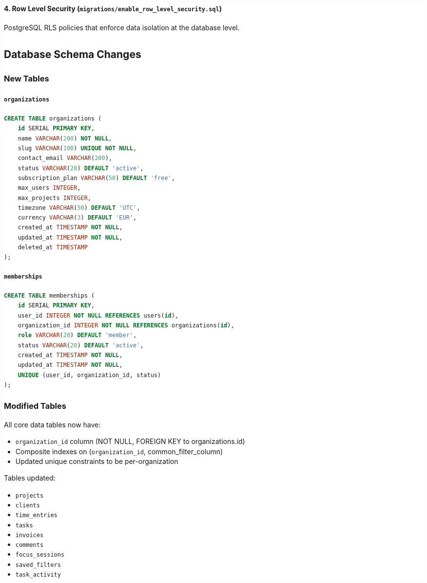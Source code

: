 #### 4. Row Level Security (`migrations/enable_row_level_security.sql`)

PostgreSQL RLS policies that enforce data isolation at the database level.

## Database Schema Changes

### New Tables

#### `organizations`
```sql
CREATE TABLE organizations (
    id SERIAL PRIMARY KEY,
    name VARCHAR(200) NOT NULL,
    slug VARCHAR(100) UNIQUE NOT NULL,
    contact_email VARCHAR(200),
    status VARCHAR(20) DEFAULT 'active',
    subscription_plan VARCHAR(50) DEFAULT 'free',
    max_users INTEGER,
    max_projects INTEGER,
    timezone VARCHAR(50) DEFAULT 'UTC',
    currency VARCHAR(3) DEFAULT 'EUR',
    created_at TIMESTAMP NOT NULL,
    updated_at TIMESTAMP NOT NULL,
    deleted_at TIMESTAMP
);
```

#### `memberships`
```sql
CREATE TABLE memberships (
    id SERIAL PRIMARY KEY,
    user_id INTEGER NOT NULL REFERENCES users(id),
    organization_id INTEGER NOT NULL REFERENCES organizations(id),
    role VARCHAR(20) DEFAULT 'member',
    status VARCHAR(20) DEFAULT 'active',
    created_at TIMESTAMP NOT NULL,
    updated_at TIMESTAMP NOT NULL,
    UNIQUE (user_id, organization_id, status)
);
```

### Modified Tables

All core data tables now have:
- `organization_id` column (NOT NULL, FOREIGN KEY to organizations.id)
- Composite indexes on (`organization_id`, common_filter_column)
- Updated unique constraints to be per-organization

Tables updated:
- `projects`
- `clients`
- `time_entries`
- `tasks`
- `invoices`
- `comments`
- `focus_sessions`
- `saved_filters`
- `task_activity`
